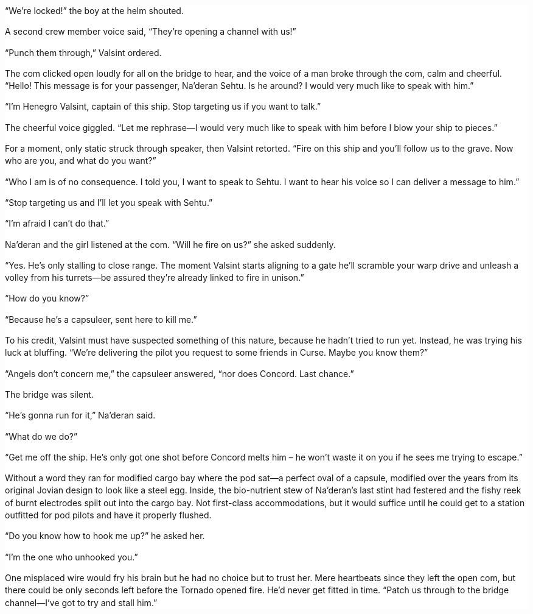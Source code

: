 “We’re locked!” the boy at the helm shouted.

A second crew member voice said, “They’re opening a channel with us!”

“Punch them through,” Valsint ordered.

The com clicked open loudly for all on the bridge to hear, and the voice of a man broke through the com, calm and cheerful. “Hello! This message is for your passenger, Na’deran Sehtu. Is he around? I would very much like to speak with him.”

“I’m Henegro Valsint, captain of this ship. Stop targeting us if you want to talk.”

The cheerful voice giggled. “Let me rephrase—I would very much like to speak with him before I blow your ship to pieces.”

For a moment, only static struck through speaker, then Valsint retorted. “Fire on this ship and you’ll follow us to the grave. Now who are you, and what do you want?”

“Who I am is of no consequence. I told you, I want to speak to Sehtu. I want to hear his voice so I can deliver a message to him.”

“Stop targeting us and I’ll let you speak with Sehtu.”

“I’m afraid I can’t do that.”

Na’deran and the girl listened at the com. “Will he fire on us?” she asked suddenly.

“Yes. He’s only stalling to close range. The moment Valsint starts aligning to a gate he’ll scramble your warp drive and unleash a volley from his turrets—be assured they’re already linked to fire in unison.”

“How do you know?”

“Because he’s a capsuleer, sent here to kill me.”

To his credit, Valsint must have suspected something of this nature, because he hadn’t tried to run yet. Instead, he was trying his luck at bluffing. “We’re delivering the pilot you request to some friends in Curse. Maybe you know them?”

“Angels don’t concern me,” the capsuleer answered, “nor does Concord. Last chance.”

The bridge was silent.

“He’s gonna run for it,” Na’deran said.

“What do we do?”

“Get me off the ship. He’s only got one shot before Concord melts him – he won’t waste it on you if he sees me trying to escape.”

Without a word they ran for modified cargo bay where the pod sat—a perfect oval of a capsule, modified over the years from its original Jovian design to look like a steel egg. Inside, the bio-nutrient stew of Na’deran’s last stint had festered and the fishy reek of burnt electrodes spilt out into the cargo bay. Not first-class accommodations, but it would suffice until he could get to a station outfitted for pod pilots and have it properly flushed.

“Do you know how to hook me up?” he asked her.

“I’m the one who unhooked you.”

One misplaced wire would fry his brain but he had no choice but to trust her. Mere heartbeats since they left the open com, but there could be only seconds left before the Tornado opened fire. He’d never get fitted in time. “Patch us through to the bridge channel—I’ve got to try and stall him.”
